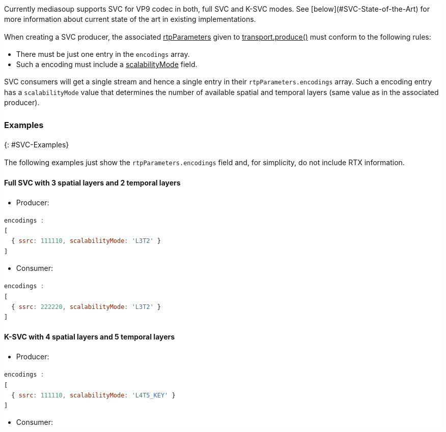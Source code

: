<div markdown="1" class="note">
Currently mediasoup supports SVC for VP9 codec in both, full SVC and K-SVC modes. See [below](#SVC-State-of-the-Art) for more information about current state of the art in existing implementations.
</div>

When creating a SVC producer, the associated [rtpParameters](#RtpSendParameters) given to [transport.produce()](/documentation/v3/mediasoup/api/#transport-produce) must conform to the following rules:

* There must be just one entry in the `encodings` array.
* Such a encoding must include a [scalabilityMode](https://w3c.github.io/webrtc-svc/#rtcrtpencodingparameters) field.

SVC consumers will get a single stream and hence a single entry in their `rtpParameters.encodings` array. Such a encoding entry has a `scalabilityMode` value that determines the number of available spatial and temporal layers (same value as in the associated producer).

### Examples
{: #SVC-Examples}

The following examples just show the `rtpParameters.encodings` field and, for simplicity, do not include RTX information.

<section markdown="1">

#### Full SVC with 3 spatial layers and 2 temporal layers

* Producer:

```js
encodings :
[
  { ssrc: 111110, scalabilityMode: 'L3T2' }
]
```

* Consumer:

```js
encodings :
[
  { ssrc: 222220, scalabilityMode: 'L3T2' }
]
```

#### K-SVC with 4 spatial layers and 5 temporal layers

* Producer:

```js
encodings :
[
  { ssrc: 111110, scalabilityMode: 'L4T5_KEY' }
]
```

* Consumer:
